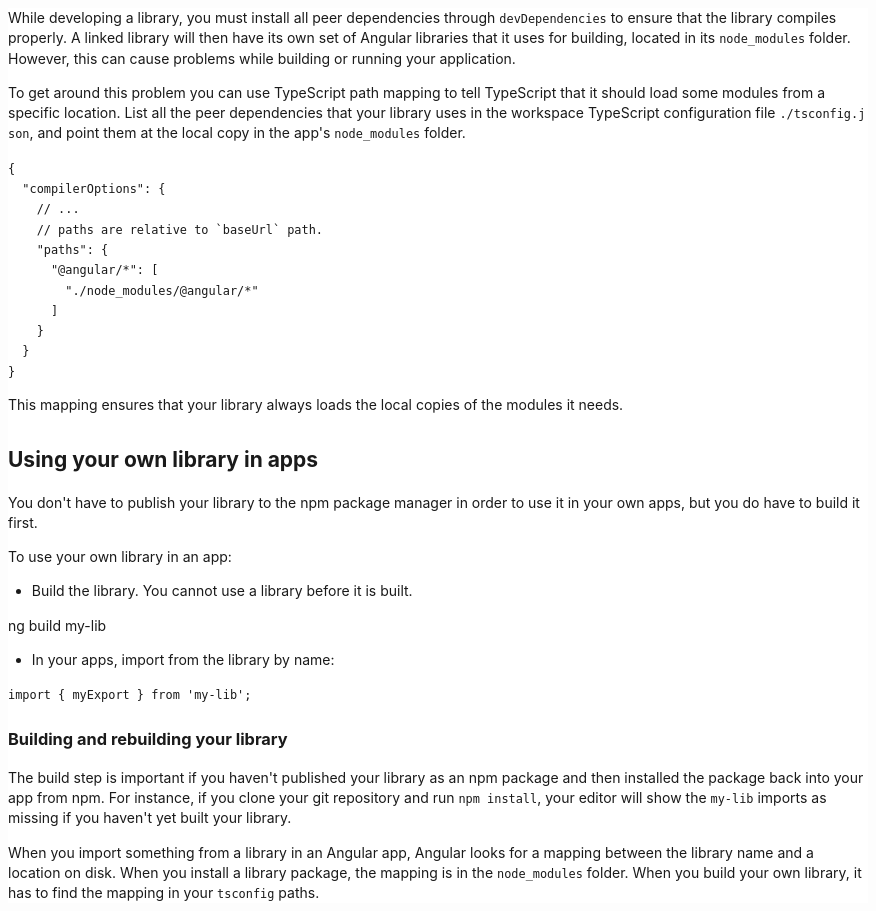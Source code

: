 While developing a library, you must install all peer dependencies through `devDependencies` to ensure that the library compiles properly.
A linked library will then have its own set of Angular libraries that it uses for building, located in its `node_modules` folder.
However, this can cause problems while building or running your application.

To get around this problem you can use TypeScript path mapping to tell TypeScript that it should load some modules from a specific location.
List all the peer dependencies that your library uses in the workspace TypeScript configuration file `./tsconfig.json`, and point them at the local copy in the app's `node_modules` folder.

```
{
  "compilerOptions": {
    // ...
    // paths are relative to `baseUrl` path.
    "paths": {
      "@angular/*": [
        "./node_modules/@angular/*"
      ]
    }
  }
}
```

This mapping ensures that your library always loads the local copies of the modules it needs.


## Using your own library in apps

You don't have to publish your library to the npm package manager in order to use it in your own apps, but you do have to build it first.

To use your own library in an app:

* Build the library. You cannot use a library before it is built.
 <code-example language="bash">
 ng build my-lib
 </code-example>

* In your apps, import from the library by name:
 ```
 import { myExport } from 'my-lib';
 ```

### Building and rebuilding your library

The build step is important if you haven't published your library as an npm package and then installed the package back into your app from npm.
For instance, if you clone your git repository and run `npm install`, your editor will show the `my-lib` imports as missing if you haven't yet built your library.

<div class="alert is-helpful">

When you import something from a library in an Angular app, Angular looks for a mapping between the library name and a location on disk.
When you install a library package, the mapping is in the `node_modules` folder. When you build your own library, it has to find the mapping in your `tsconfig` paths.

